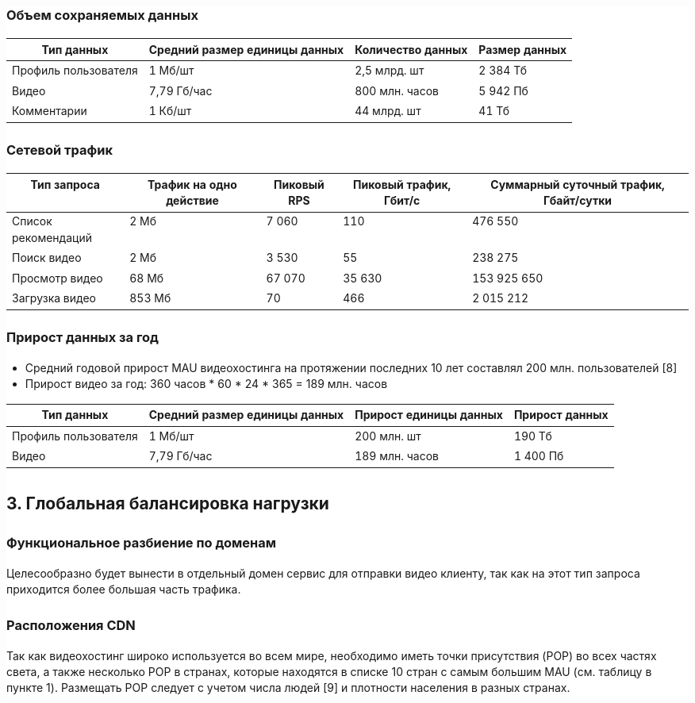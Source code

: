 ### Объем сохраняемых данных
| Тип данных           | Средний размер единицы данных | Количество данных | Размер данных |
| -------------------- | ----------------------------- | ----------------- | ------------- |
| Профиль пользователя | 1 Мб/шт                       | 2,5 млрд. шт      | 2 384 Тб      |
| Видео                | 7,79 Гб/час                      | 800 млн. часов    | 5 942 Пб      |
| Комментарии          | 1 Кб/шт                     | 44 млрд. шт       | 41 Тб          |

### Сетевой трафик
| Тип запроса         | Трафик на одно действие | Пиковый RPS | Пиковый трафик, Гбит/с | Суммарный суточный трафик, Гбайт/сутки |
| ------------------- | ----------------------- | ----------- | ---------------------- | -------------------------------------- |
| Список рекомендаций | 2 Мб                    | 7 060       | 110                    | 476 550                                |
| Поиск видео         | 2 Мб                    | 3 530       | 55                     | 238 275                                |
| Просмотр видео      | 68 Мб                   | 67 070      | 35 630                 | 153 925 650                            |
| Загрузка видео      | 853 Мб                  | 70          | 466                    | 2 015 212                              |

### Прирост данных за год
- Средний годовой прирост MAU видеохостинга на протяжении последних 10 лет составлял 200 млн. пользователей [8]
- Прирост видео за год: 360 часов * 60 * 24 * 365 = 189 млн. часов

| Тип данных           | Средний размер единицы данных | Прирост единицы данных | Прирост данных |
| -------------------- | ----------------------------- | ---------------------- | -------------- |
| Профиль пользователя | 1 Мб/шт                       | 200 млн. шт            | 190 Тб         |
| Видео                | 7,79 Гб/час                   | 189 млн. часов         | 1 400 Пб       |


## 3. Глобальная балансировка нагрузки
### Функциональное разбиение по доменам
Целесообразно будет вынести в отдельный домен сервис для отправки видео клиенту, так как на этот тип запроса приходится более большая часть трафика.

### Расположения CDN
Так как видеохостинг широко используется во всем мире, необходимо иметь точки присутствия (POP) во всех частях света, а также несколько POP в странах, которые находятся в списке 10 стран с самым большим MAU (см. таблицу в пункте 1). Размещать POP следует с учетом числа людей [9] и плотности населения в разных странах.
